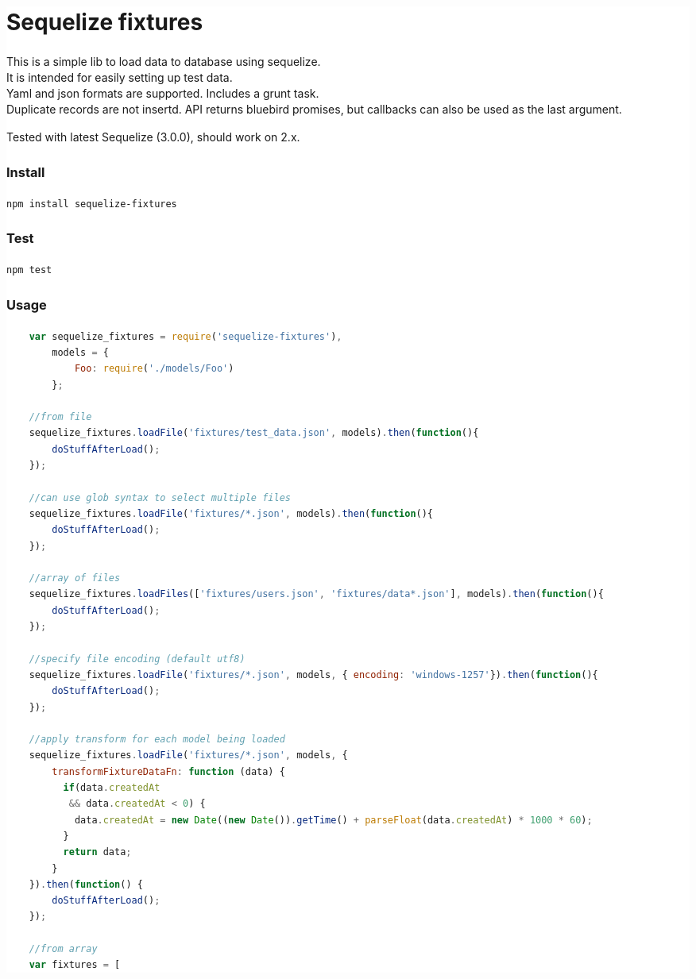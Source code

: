 Sequelize fixtures
==========================================

This is a simple lib to load data to database using sequelize.  
It is intended for easily setting up test data.  
Yaml and json formats are supported. Includes a grunt task.  
Duplicate records are not insertd.
API returns bluebird promises, but callbacks can also be used as the last argument.  

Tested with latest Sequelize (3.0.0), should work on 2.x.

### Install
    
    npm install sequelize-fixtures

### Test
    
    npm test

### Usage

```javascript
    var sequelize_fixtures = require('sequelize-fixtures'),
        models = {
            Foo: require('./models/Foo')
        };

    //from file
    sequelize_fixtures.loadFile('fixtures/test_data.json', models).then(function(){
        doStuffAfterLoad();
    });

    //can use glob syntax to select multiple files
    sequelize_fixtures.loadFile('fixtures/*.json', models).then(function(){
        doStuffAfterLoad();
    });

    //array of files
    sequelize_fixtures.loadFiles(['fixtures/users.json', 'fixtures/data*.json'], models).then(function(){
        doStuffAfterLoad();
    });

    //specify file encoding (default utf8)
    sequelize_fixtures.loadFile('fixtures/*.json', models, { encoding: 'windows-1257'}).then(function(){
        doStuffAfterLoad();
    });
    
    //apply transform for each model being loaded
    sequelize_fixtures.loadFile('fixtures/*.json', models, {
        transformFixtureDataFn: function (data) {
          if(data.createdAt 
           && data.createdAt < 0) { 
            data.createdAt = new Date((new Date()).getTime() + parseFloat(data.createdAt) * 1000 * 60);
          }
          return data;
        }
    }).then(function() {
        doStuffAfterLoad();
    });

    //from array
    var fixtures = [
```